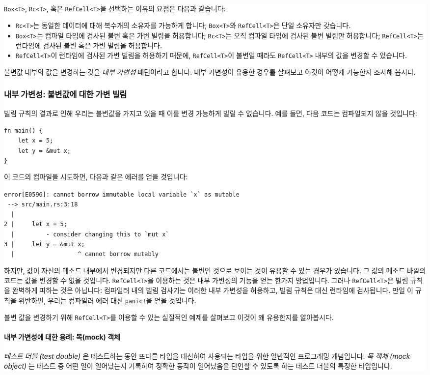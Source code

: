 `Box<T>`, `Rc<T>`, 혹은 `RefCell<T>`을 선택하는 이유의 요점은 다음과 같습니다:

* `Rc<T>`는 동일한 데이터에 대해 복수개의 소유자를 가능하게 합니다; `Box<T>`와
  `RefCell<T>`은 단일 소유자만 갖습니다.
* `Box<T>`는 컴파일 타임에 검사된 불변 혹은 가변 빌림을 허용합니다; `Rc<T>`는
  오직 컴파일 타임에 검사된 불변 빌림만 허용합니다; `RefCell<T>`는 런타임에
  검사된 불변 혹은 가변 빌림을 허용합니다.
* `RefCell<T>`이 런타임에 검사된 가변 빌림을 허용하기 때문에, `RefCell<T>`이
  불변일 때라도 `RefCell<T>` 내부의 값을 변경할 수 있습니다.

불변값 내부의 값을 변경하는 것을 *내부 가변성* 패턴이라고 합니다.
내부 가변성이 유용한 경우를 살펴보고 이것이 어떻게 가능한지 조사해
봅시다.

### 내부 가변성: 불변값에 대한 가변 빌림

빌림 규칙의 결과로 인해 우리는 불변값을 가지고 있을 때 이를 변경 가능하게
빌릴 수 없습니다. 예를 들면, 다음 코드는 컴파일되지 않을 것입니다:

```rust,ignore
fn main() {
    let x = 5;
    let y = &mut x;
}
```

이 코드의 컴파일을 시도하면, 다음과 같은 에러를 얻을 것입니다:

```text
error[E0596]: cannot borrow immutable local variable `x` as mutable
 --> src/main.rs:3:18
  |
2 |     let x = 5;
  |         - consider changing this to `mut x`
3 |     let y = &mut x;
  |                  ^ cannot borrow mutably
```

하지만, 값이 자신의 메소드 내부에서 변경되지만 다른 코드에서는 불변인
것으로 보이는 것이 유용할 수 있는 경우가 있습니다. 그 값의 메소드 바깥의
코드는 값을 변경할 수 없을 것입니다. `RefCell<T>`을 이용하는 것은
내부 가변성의 기능을 얻는 한가지 방법입니다. 그러나 `RefCell<T>`은
빌림 규칙을 완벽하게 피하는 것은 아닙니다: 컴파일러 내의 빌림 검사기는
이러한 내부 가변성을 허용하고, 빌림 규칙은 대신 런타임에 검사됩니다.
만일 이 규칙을 위반하면, 우리는 컴파일러 에러 대신 `panic!`을 얻을
것입니다.

불변 값을 변경하기 위해 `RefCell<T>`를 이용할 수 있는 실질적인 예제를
살펴보고 이것이 왜 유용한지를 알아봅시다.

#### 내부 가변성에 대한 용례: 목(mock) 객체

*테스트 더블 (test double)* 은 테스트하는 동안 또다른 타입을 대신하여
사용되는 타입을 위한 일반적인 프로그래밍 개념입니다. *목 객체 (mock object)*
는 테스트 중 어떤 일이 일어났는지 기록하여 정확한 동작이 일어났음을 단언할 수
있도록 하는 테스트 더블의 특정한 타입입니다.
